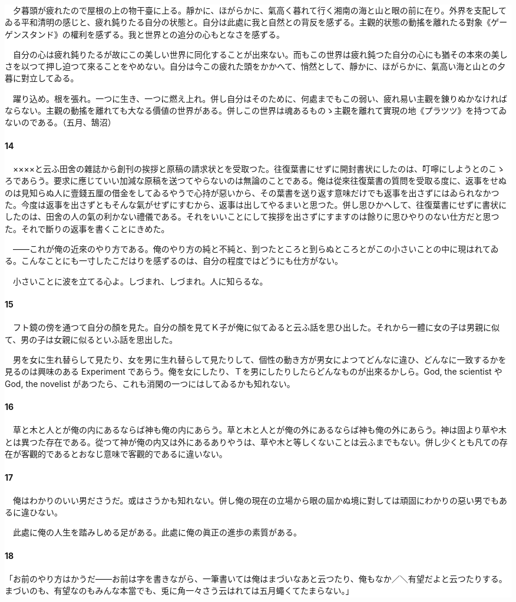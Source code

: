 
　夕暮頭が疲れたので屋根の上の物干臺に上る。靜かに、ほがらかに、氣高く暮れて行く湘南の海と山と眼の前に在り。外界を支配してゐる平和清明の感じと、疲れ鈍りたる自分の状態と。自分は此處に我と自然との背反を感ずる。主觀的状態の動搖を離れたる對象《ゲーゲンスタンド》の權利を感ずる。我と世界との追分の心もとなさを感ずる。

　自分の心は疲れ鈍りたるが故にこの美しい世界に同化することが出來ない。而もこの世界は疲れ鈍つた自分の心にも猶その本來の美しさを以つて押し迫つて來ることをやめない。自分は今この疲れた頭をかかへて、悄然として、靜かに、ほがらかに、氣高い海と山との夕暮に對立してゐる。

　躍り込め。根を張れ。一つに生き、一つに燃え上れ。併し自分はそのために、何處までもこの弱い、疲れ易い主觀を錬りぬかなければならない。主觀の動搖を離れても大なる價値の世界がある。併しこの世界は魂あるものゝ主觀を離れて實現の地《プラツツ》を持つてゐないのである。（五月、鵠沼）



#### 14




　××××と云ふ田舍の雜誌から創刊の挨拶と原稿の請求状とを受取つた。往復葉書にせずに開封書状にしたのは、叮嚀にしようとのこゝろであらう。要求に應じていい加減な原稿を送つてやらないのは無論のことである。俺は從來往復葉書の質問を受取る度に、返事をせぬのは見知らぬ人に壹錢五厘の借金をしてゐるやうで心持が惡いから、その葉書を送り返す意味だけでも返事を出さずにはゐられなかつた。今度は返事を出さずともそんな氣がせずにすむから、返事は出してやるまいと思つた。併し思ひかへして、往復葉書にせずに書状にしたのは、田舍の人の氣の利かない禮儀である。それをいいことにして挨拶を出さずにすますのは餘りに思ひやりのない仕方だと思つた。それで斷りの返事を書くことにきめた。

　――これが俺の近來のやり方である。俺のやり方の純と不純と、到つたところと到らぬところとがこの小さいことの中に現はれてゐる。こんなことにも一寸したこだはりを感ずるのは、自分の程度ではどうにも仕方がない。

　小さいことに波を立てる心よ。しづまれ、しづまれ。人に知らるな。



#### 15




　フト鏡の傍を通つて自分の顏を見た。自分の顏を見てＫ子が俺に似てゐると云ふ話を思ひ出した。それから一體に女の子は男親に似て、男の子は女親に似るといふ話を思出した。

　男を女に生れ替らして見たり、女を男に生れ替らして見たりして、個性の動き方が男女によつてどんなに違ひ、どんなに一致するかを見るのは興味のある Experiment であらう。俺を女にしたり、Ｔを男にしたりしたらどんなものが出來るかしら。God, the scientist や God, the novelist があつたら、これも消閑の一つにはしてゐるかも知れない。



#### 16




　草と木と人とが俺の内にあるならば神も俺の内にあらう。草と木と人とが俺の外にあるならば神も俺の外にあらう。神は固より草や木とは異つた存在である。從つて神が俺の内又は外にあるありやうは、草や木と等しくないことは云ふまでもない。併し少くとも凡ての存在が客觀的であるとおなじ意味で客觀的であるに違いない。



#### 17




　俺はわかりのいい男ださうだ。或はさうかも知れない。併し俺の現在の立場から眼の屆かぬ境に對しては頑固にわかりの惡い男でもあるに違ひない。

　此處に俺の人生を踏みしめる足がある。此處に俺の眞正の進歩の素質がある。



#### 18




「お前のやり方はかうだ――お前は字を書きながら、一筆書いては俺はまづいなあと云つたり、俺もなか／＼有望だよと云つたりする。まづいのも、有望なのもみんな本當でも、兎に角一々さう云はれては五月蠅くてたまらない。」
